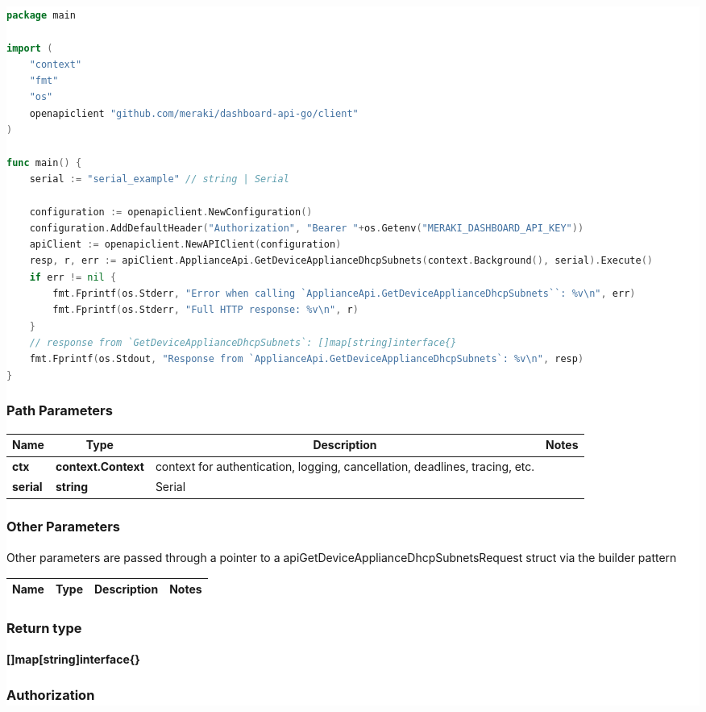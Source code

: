 ```go
package main

import (
    "context"
    "fmt"
    "os"
    openapiclient "github.com/meraki/dashboard-api-go/client"
)

func main() {
    serial := "serial_example" // string | Serial

    configuration := openapiclient.NewConfiguration()
    configuration.AddDefaultHeader("Authorization", "Bearer "+os.Getenv("MERAKI_DASHBOARD_API_KEY"))
    apiClient := openapiclient.NewAPIClient(configuration)
    resp, r, err := apiClient.ApplianceApi.GetDeviceApplianceDhcpSubnets(context.Background(), serial).Execute()
    if err != nil {
        fmt.Fprintf(os.Stderr, "Error when calling `ApplianceApi.GetDeviceApplianceDhcpSubnets``: %v\n", err)
        fmt.Fprintf(os.Stderr, "Full HTTP response: %v\n", r)
    }
    // response from `GetDeviceApplianceDhcpSubnets`: []map[string]interface{}
    fmt.Fprintf(os.Stdout, "Response from `ApplianceApi.GetDeviceApplianceDhcpSubnets`: %v\n", resp)
}
```

### Path Parameters


Name | Type | Description  | Notes
------------- | ------------- | ------------- | -------------
**ctx** | **context.Context** | context for authentication, logging, cancellation, deadlines, tracing, etc.
**serial** | **string** | Serial | 

### Other Parameters

Other parameters are passed through a pointer to a apiGetDeviceApplianceDhcpSubnetsRequest struct via the builder pattern


Name | Type | Description  | Notes
------------- | ------------- | ------------- | -------------


### Return type

**[]map[string]interface{}**

### Authorization

